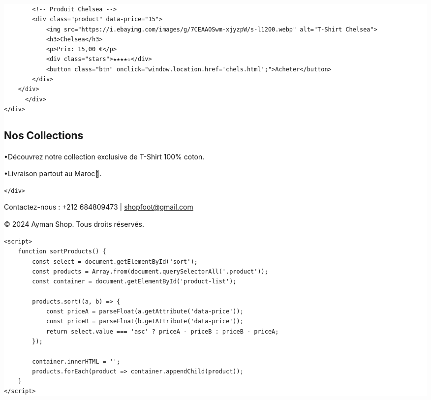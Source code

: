             <!-- Produit Chelsea -->
            <div class="product" data-price="15">
                <img src="https://i.ebayimg.com/images/g/7CEAAOSwm-xjyzpW/s-l1200.webp" alt="T-Shirt Chelsea">
                <h3>Chelsea</h3>
                <p>Prix: 15,00 €</p>
                <div class="stars">★★★★☆</div>
                <button class="btn" onclick="window.location.href='chels.html';">Acheter</button>
            </div>
        </div>
          </div>
    </div>
</div>
  </div>
    </div>
</div>

<div id="collection" class="container">
    <h2>Nos Collections</h2>
    <div class="description">
        <p>•Découvrez notre collection exclusive de T-Shirt 100% coton.</p>     
        <p> •Livraison partout au Maroc🚚.</p>
        
    </div>
</div>

<footer id="contact">
    <div class="footer-content">
        <p>Contactez-nous : +212 684809473 | <a href="mailto:shopfoot@gmail.com">shopfoot@gmail.com</a></p>
        <p>&copy; 2024 Ayman Shop. Tous droits réservés.</p>
    </div>
</footer>


    <script>
        function sortProducts() {
            const select = document.getElementById('sort');
            const products = Array.from(document.querySelectorAll('.product'));
            const container = document.getElementById('product-list');

            products.sort((a, b) => {
                const priceA = parseFloat(a.getAttribute('data-price'));
                const priceB = parseFloat(b.getAttribute('data-price'));
                return select.value === 'asc' ? priceA - priceB : priceB - priceA;
            });

            container.innerHTML = '';
            products.forEach(product => container.appendChild(product));
        }
    </script>

</body>

